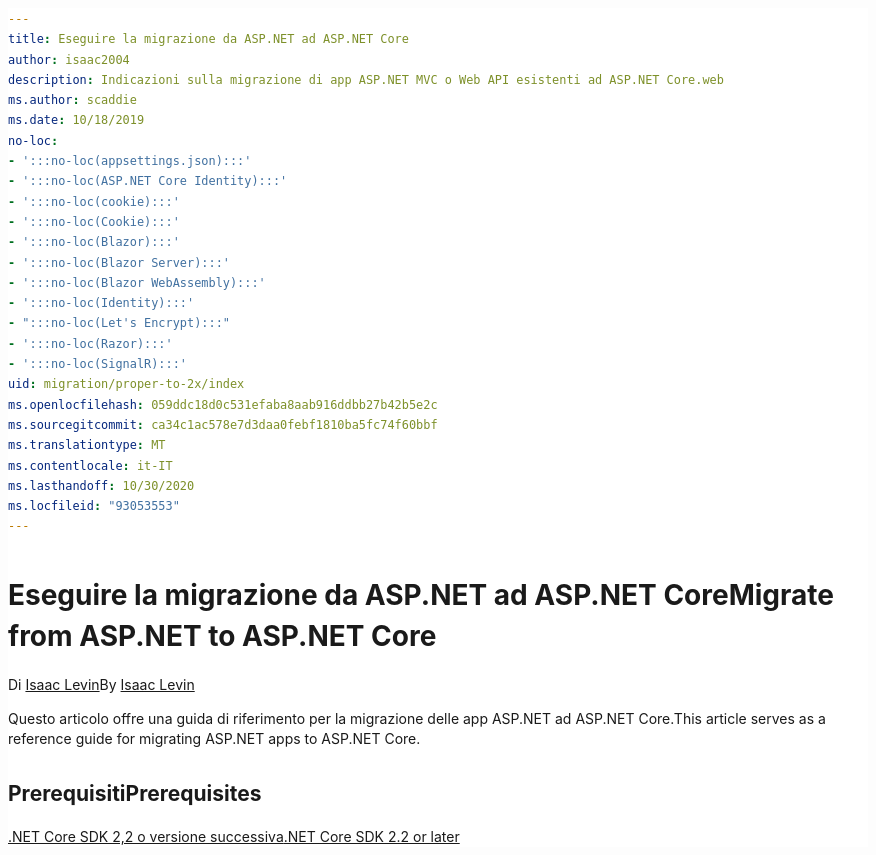 ```yaml
---
title: Eseguire la migrazione da ASP.NET ad ASP.NET Core
author: isaac2004
description: Indicazioni sulla migrazione di app ASP.NET MVC o Web API esistenti ad ASP.NET Core.web
ms.author: scaddie
ms.date: 10/18/2019
no-loc:
- ':::no-loc(appsettings.json):::'
- ':::no-loc(ASP.NET Core Identity):::'
- ':::no-loc(cookie):::'
- ':::no-loc(Cookie):::'
- ':::no-loc(Blazor):::'
- ':::no-loc(Blazor Server):::'
- ':::no-loc(Blazor WebAssembly):::'
- ':::no-loc(Identity):::'
- ":::no-loc(Let's Encrypt):::"
- ':::no-loc(Razor):::'
- ':::no-loc(SignalR):::'
uid: migration/proper-to-2x/index
ms.openlocfilehash: 059ddc18d0c531efaba8aab916ddbb27b42b5e2c
ms.sourcegitcommit: ca34c1ac578e7d3daa0febf1810ba5fc74f60bbf
ms.translationtype: MT
ms.contentlocale: it-IT
ms.lasthandoff: 10/30/2020
ms.locfileid: "93053553"
---
```

# <a name="migrate-from-aspnet-to-aspnet-core"></a><span data-ttu-id="6b0f1-103">Eseguire la migrazione da ASP.NET ad ASP.NET Core</span><span class="sxs-lookup"><span data-stu-id="6b0f1-103">Migrate from ASP.NET to ASP.NET Core</span></span>

<span data-ttu-id="6b0f1-104">Di [Isaac Levin](https://isaaclevin.com)</span><span class="sxs-lookup"><span data-stu-id="6b0f1-104">By [Isaac Levin](https://isaaclevin.com)</span></span>

<span data-ttu-id="6b0f1-105">Questo articolo offre una guida di riferimento per la migrazione delle app ASP.NET ad ASP.NET Core.</span><span class="sxs-lookup"><span data-stu-id="6b0f1-105">This article serves as a reference guide for migrating ASP.NET apps to ASP.NET Core.</span></span>

## <a name="prerequisites"></a><span data-ttu-id="6b0f1-106">Prerequisiti</span><span class="sxs-lookup"><span data-stu-id="6b0f1-106">Prerequisites</span></span>

[<span data-ttu-id="6b0f1-107">.NET Core SDK 2,2 o versione successiva</span><span class="sxs-lookup"><span data-stu-id="6b0f1-107">.NET Core SDK 2.2 or later</span></span>](https://dotnet.microsoft.com/download)
